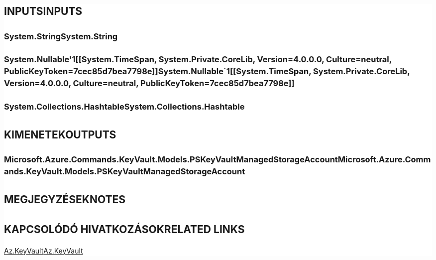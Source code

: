 ## <span data-ttu-id="35796-157">INPUTS</span><span class="sxs-lookup"><span data-stu-id="35796-157">INPUTS</span></span>

### <span data-ttu-id="35796-158">System.String</span><span class="sxs-lookup"><span data-stu-id="35796-158">System.String</span></span>

### <span data-ttu-id="35796-159">System.Nullable'1[[System.TimeSpan, System.Private.CoreLib, Version=4.0.0.0, Culture=neutral, PublicKeyToken=7cec85d7bea7798e]]</span><span class="sxs-lookup"><span data-stu-id="35796-159">System.Nullable\`1[[System.TimeSpan, System.Private.CoreLib, Version=4.0.0.0, Culture=neutral, PublicKeyToken=7cec85d7bea7798e]]</span></span>

### <span data-ttu-id="35796-160">System.Collections.Hashtable</span><span class="sxs-lookup"><span data-stu-id="35796-160">System.Collections.Hashtable</span></span>

## <span data-ttu-id="35796-161">KIMENETEK</span><span class="sxs-lookup"><span data-stu-id="35796-161">OUTPUTS</span></span>

### <span data-ttu-id="35796-162">Microsoft.Azure.Commands.KeyVault.Models.PSKeyVaultManagedStorageAccount</span><span class="sxs-lookup"><span data-stu-id="35796-162">Microsoft.Azure.Commands.KeyVault.Models.PSKeyVaultManagedStorageAccount</span></span>

## <span data-ttu-id="35796-163">MEGJEGYZÉSEK</span><span class="sxs-lookup"><span data-stu-id="35796-163">NOTES</span></span>

## <span data-ttu-id="35796-164">KAPCSOLÓDÓ HIVATKOZÁSOK</span><span class="sxs-lookup"><span data-stu-id="35796-164">RELATED LINKS</span></span>

[<span data-ttu-id="35796-165">Az.KeyVault</span><span class="sxs-lookup"><span data-stu-id="35796-165">Az.KeyVault</span></span>](/powershell/module/az.keyvault)
